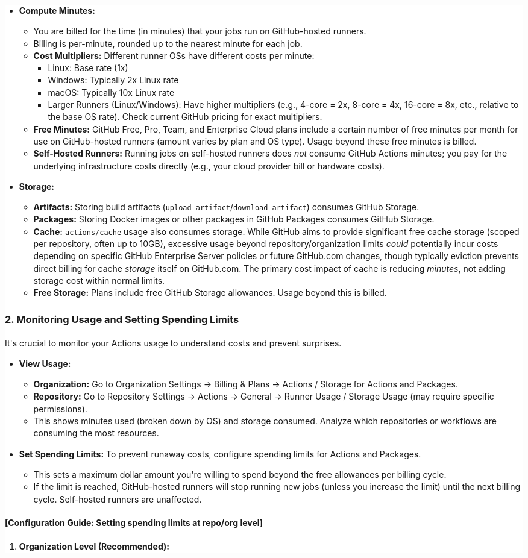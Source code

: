 - **Compute Minutes:**

  - You are billed for the time (in minutes) that your jobs run on GitHub-hosted runners.
  - Billing is per-minute, rounded up to the nearest minute for each job.
  - **Cost Multipliers:** Different runner OSs have different costs per minute:
    - Linux: Base rate (1x)
    - Windows: Typically 2x Linux rate
    - macOS: Typically 10x Linux rate
    - Larger Runners (Linux/Windows): Have higher multipliers (e.g., 4-core = 2x, 8-core = 4x, 16-core = 8x, etc., relative to the base OS rate). Check current GitHub pricing for exact multipliers.
  - **Free Minutes:** GitHub Free, Pro, Team, and Enterprise Cloud plans include a certain number of free minutes per month for use on GitHub-hosted runners (amount varies by plan and OS type). Usage beyond these free minutes is billed.
  - **Self-Hosted Runners:** Running jobs on self-hosted runners does _not_ consume GitHub Actions minutes; you pay for the underlying infrastructure costs directly (e.g., your cloud provider bill or hardware costs).

- **Storage:**
  - **Artifacts:** Storing build artifacts (`upload-artifact`/`download-artifact`) consumes GitHub Storage.
  - **Packages:** Storing Docker images or other packages in GitHub Packages consumes GitHub Storage.
  - **Cache:** `actions/cache` usage also consumes storage. While GitHub aims to provide significant free cache storage (scoped per repository, often up to 10GB), excessive usage beyond repository/organization limits _could_ potentially incur costs depending on specific GitHub Enterprise Server policies or future GitHub.com changes, though typically eviction prevents direct billing for cache _storage_ itself on GitHub.com. The primary cost impact of cache is reducing _minutes_, not adding storage cost within normal limits.
  - **Free Storage:** Plans include free GitHub Storage allowances. Usage beyond this is billed.

### 2. Monitoring Usage and Setting Spending Limits

It's crucial to monitor your Actions usage to understand costs and prevent surprises.

- **View Usage:**

  - **Organization:** Go to Organization Settings -> Billing & Plans -> Actions / Storage for Actions and Packages.
  - **Repository:** Go to Repository Settings -> Actions -> General -> Runner Usage / Storage Usage (may require specific permissions).
  - This shows minutes used (broken down by OS) and storage consumed. Analyze which repositories or workflows are consuming the most resources.

- **Set Spending Limits:** To prevent runaway costs, configure spending limits for Actions and Packages.
  - This sets a maximum dollar amount you're willing to spend beyond the free allowances per billing cycle.
  - If the limit is reached, GitHub-hosted runners will stop running new jobs (unless you increase the limit) until the next billing cycle. Self-hosted runners are unaffected.

#### [Configuration Guide: Setting spending limits at repo/org level]

1.  **Organization Level (Recommended):**
